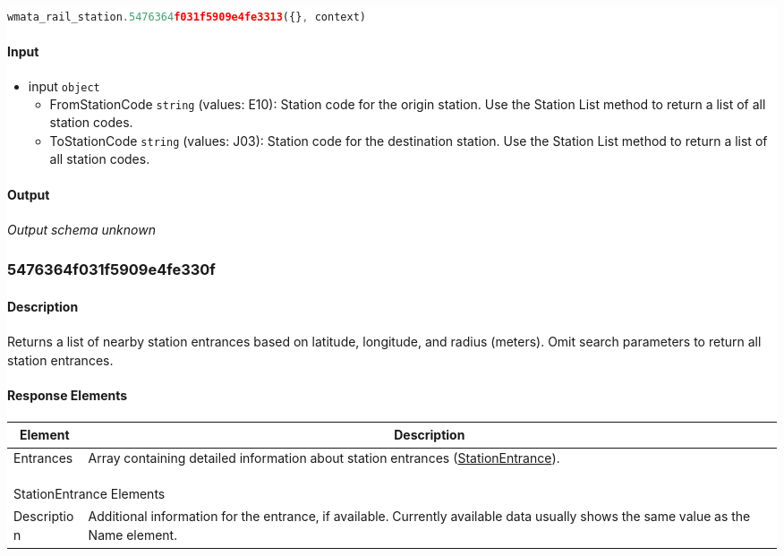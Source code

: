 
```js
wmata_rail_station.5476364f031f5909e4fe3313({}, context)
```

#### Input
* input `object`
  * FromStationCode `string` (values: E10): Station code for the origin station.  Use the Station List method to return a list of all station codes.
  * ToStationCode `string` (values: J03): Station code for the destination station.  Use the Station List method to return a list of all station codes.

#### Output
*Output schema unknown*

### 5476364f031f5909e4fe330f
<h4 class="text-primary">Description</h4>

<p>Returns a list of nearby station entrances based on latitude, longitude, and
radius (meters). Omit search parameters to return all station entrances.</p>

<h4 class="text-primary">Response Elements</h4>

<table class="table table-condensed table-hover">
<thead>
<tr>
<th class="col-md-3">Element</th>

<th>Description</th>
</tr>
</thead>

<tbody>
<tr>
<td>Entrances</td>

<td>
Array containing detailed information about station entrances
(<a href="#StationEntrance">StationEntrance</a>).
</td>
</tr>

<tr>
<td colspan="2">
<div class="text-primary" style="margin-top: 1em">
<a id="StationEntrance" name=
"StationEntrance">StationEntrance Elements</a>
</div>
</td>
</tr>

<tr>
<td>Description</td>

<td>Additional information for the entrance, if available.
Currently available data usually shows the same value as the Name
element.</td>
</tr>
